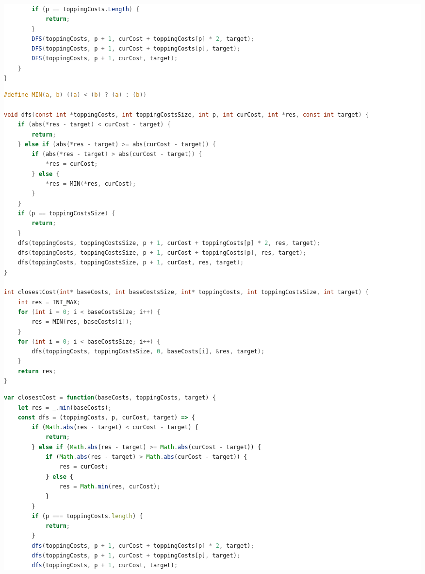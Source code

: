 ```C# [sol1-C#]
        if (p == toppingCosts.Length) {
            return;
        }
        DFS(toppingCosts, p + 1, curCost + toppingCosts[p] * 2, target);
        DFS(toppingCosts, p + 1, curCost + toppingCosts[p], target);
        DFS(toppingCosts, p + 1, curCost, target);
    }
}
```

```C [sol1-C]
#define MIN(a, b) ((a) < (b) ? (a) : (b))

void dfs(const int *toppingCosts, int toppingCostsSize, int p, int curCost, int *res, const int target) {
    if (abs(*res - target) < curCost - target) {
        return;
    } else if (abs(*res - target) >= abs(curCost - target)) {
        if (abs(*res - target) > abs(curCost - target)) {
            *res = curCost;
        } else {
            *res = MIN(*res, curCost);
        }
    }
    if (p == toppingCostsSize) {
        return;
    }
    dfs(toppingCosts, toppingCostsSize, p + 1, curCost + toppingCosts[p] * 2, res, target);
    dfs(toppingCosts, toppingCostsSize, p + 1, curCost + toppingCosts[p], res, target);
    dfs(toppingCosts, toppingCostsSize, p + 1, curCost, res, target);
}

int closestCost(int* baseCosts, int baseCostsSize, int* toppingCosts, int toppingCostsSize, int target) {
    int res = INT_MAX;
    for (int i = 0; i < baseCostsSize; i++) {
        res = MIN(res, baseCosts[i]);
    }
    for (int i = 0; i < baseCostsSize; i++) {
        dfs(toppingCosts, toppingCostsSize, 0, baseCosts[i], &res, target);
    }
    return res;
}
```

```JavaScript [sol1-JavaScript]
var closestCost = function(baseCosts, toppingCosts, target) {
    let res = _.min(baseCosts);
    const dfs = (toppingCosts, p, curCost, target) => {
        if (Math.abs(res - target) < curCost - target) {
            return;
        } else if (Math.abs(res - target) >= Math.abs(curCost - target)) {
            if (Math.abs(res - target) > Math.abs(curCost - target)) {
                res = curCost;
            } else {
                res = Math.min(res, curCost);
            }
        }
        if (p === toppingCosts.length) {
            return;
        }
        dfs(toppingCosts, p + 1, curCost + toppingCosts[p] * 2, target);
        dfs(toppingCosts, p + 1, curCost + toppingCosts[p], target);
        dfs(toppingCosts, p + 1, curCost, target);
```